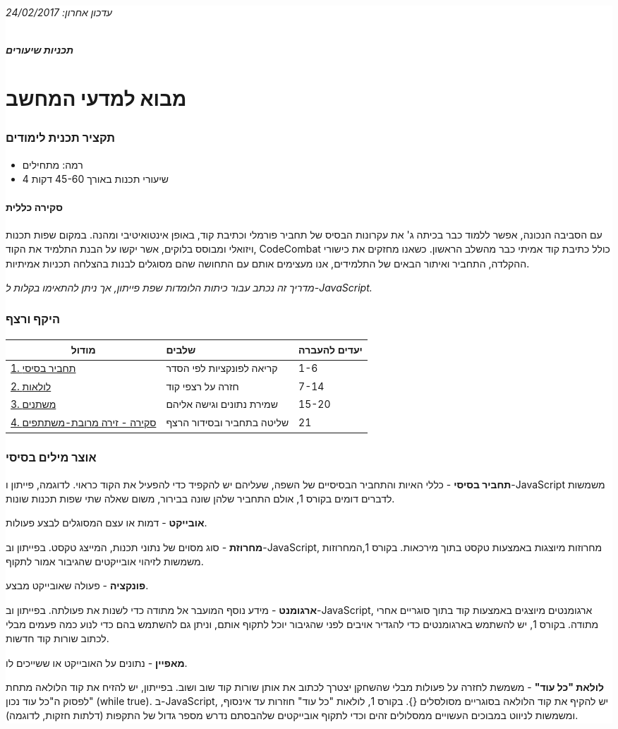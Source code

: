 ###### עדכון אחרון: 24/02/2017

##### תכניות שיעורים
# מבוא למדעי המחשב

### תקציר תכנית לימודים
*   רמה: מתחילים
*   4 שיעורי תכנות באורך 45-60 דקות

#### סקירה כללית

עם הסביבה הנכונה, אפשר ללמוד כבר בכיתה ג' את עקרונות הבסיס של תחביר פורמלי וכתיבת קוד, באופן אינטואיטיבי ומהנה. במקום שפות תכנות ויזואלי ומבוסס בלוקים, אשר יקשו על הבנת התלמיד את הקוד, CodeCombat כולל כתיבת קוד אמיתי כבר מהשלב הראשון. כשאנו מחזקים את כישורי ההקלדה, התחביר ואיתור הבאים של התלמידים, אנו מעצימים אותם עם התחושה שהם מסוגלים לבנות בהצלחה תכניות אמיתיות.

*מדריך זה נכתב עבור כיתות הלומדות שפת פייתון, אך ניתן להתאימו בקלות ל-JavaScript.*

### היקף ורצף

| מודול                                                       | שלבים                     |                 יעדים להעברה |
| ----------------------------------------------------------  | :-----------------        | :--------------------------- |
| [1\. תחביר בסיסי](#basic-syntax)                            | קריאה לפונקציות לפי הסדר  |                          1-6 |
| [2\. לולאות](#loops)                                        | חזרה על רצפי קוד          |                         7-14 |
| [3\. משתנים](#variables)                                    | שמירת נתונים וגישה אליהם  |                        15-20 |
| [4\. סקירה - זירה מרובת-משתתפים](#review-multiplayer-arena) | שליטה בתחביר ובסידור הרצף |                           21 |

### אוצר מילים בסיסי

**תחביר בסיסי** \- כללי האיות והתחביר הבסיסיים של השפה, שעליהם יש להקפיד כדי להפעיל את הקוד כראוי. לדוגמה, פייתון ו-JavaScript משמשות לדברים דומים בקורס 1, אולם התחביר שלהן שונה בבירור, משום שאלה שתי שפות תכנות שונות.

**אובייקט** \- דמות או עצם המסוגלים לבצע פעולות.

**מחרוזת** \- סוג מסוים של נתוני תכנות, המייצג טקסט. בפייתון וב-JavaScript, מחרוזות מיוצגות באמצעות טקסט בתוך מירכאות. בקורס 1,המחרוזות משמשות לזיהוי אובייקטים שהגיבור אמור לתקוף.

**פונקציה** \- פעולה שאובייקט מבצע.

**ארגומנט** \- מידע נוסף המועבר אל מתודה כדי לשנות את פעולתה. בפייתון וב-JavaScript, ארגומנטים מיוצגים באמצעות קוד בתוך סוגריים אחרי מתודה. בקורס 1, יש להשתמש בארגומנטים כדי להגדיר אויבים לפני שהגיבור יוכל לתקוף אותם, וניתן גם להשתמש בהם כדי לנוע כמה פעמים מבלי לכתוב שורות קוד חדשות.

**מאפיין** \- נתונים על האובייקט או ששייכים לו.

**לולאת "כל עוד"** \- משמשת לחזרה על פעולות מבלי שהשחקן יצטרך לכתוב את אותן שורות קוד שוב ושוב. בפייתון, יש להזיח את קוד הלולאה מתחת לפסוק ה"כל עוד נכון" (while true). ב-JavaScript, יש להקיף את קוד הלולאה בסוגריים מסולסלים {}. בקורס 1, לולאות "כל עוד" חוזרות עד אינסוף, ומשמשות לניווט במבוכים העשויים ממסלולים זהים וכדי לתקוף אובייקטים שלהבסתם נדרש מספר גדול של התקפות (דלתות חזקות, לדוגמה).
